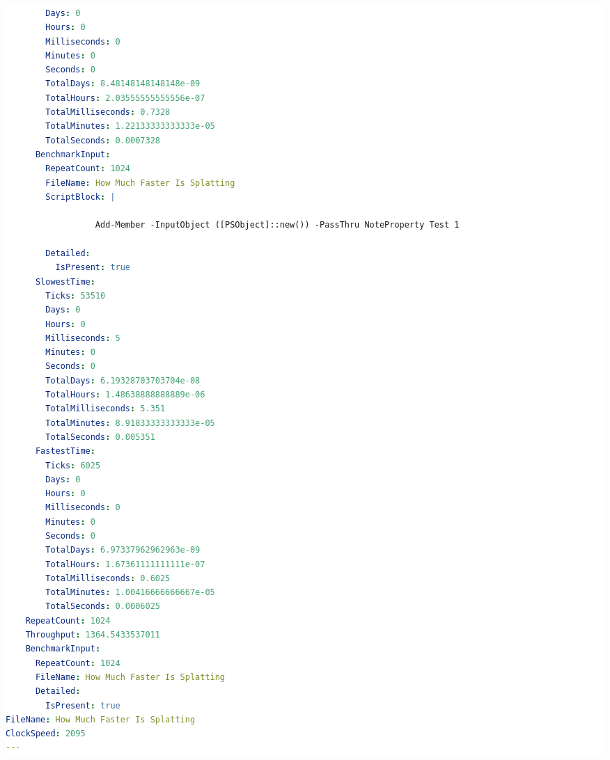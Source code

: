```yaml
        Days: 0
        Hours: 0
        Milliseconds: 0
        Minutes: 0
        Seconds: 0
        TotalDays: 8.48148148148148e-09
        TotalHours: 2.03555555555556e-07
        TotalMilliseconds: 0.7328
        TotalMinutes: 1.22133333333333e-05
        TotalSeconds: 0.0007328
      BenchmarkInput: 
        RepeatCount: 1024
        FileName: How Much Faster Is Splatting
        ScriptBlock: |
          
                  Add-Member -InputObject ([PSObject]::new()) -PassThru NoteProperty Test 1 
              
        Detailed: 
          IsPresent: true
      SlowestTime: 
        Ticks: 53510
        Days: 0
        Hours: 0
        Milliseconds: 5
        Minutes: 0
        Seconds: 0
        TotalDays: 6.19328703703704e-08
        TotalHours: 1.48638888888889e-06
        TotalMilliseconds: 5.351
        TotalMinutes: 8.91833333333333e-05
        TotalSeconds: 0.005351
      FastestTime: 
        Ticks: 6025
        Days: 0
        Hours: 0
        Milliseconds: 0
        Minutes: 0
        Seconds: 0
        TotalDays: 6.97337962962963e-09
        TotalHours: 1.67361111111111e-07
        TotalMilliseconds: 0.6025
        TotalMinutes: 1.00416666666667e-05
        TotalSeconds: 0.0006025
    RepeatCount: 1024
    Throughput: 1364.5433537011
    BenchmarkInput: 
      RepeatCount: 1024
      FileName: How Much Faster Is Splatting
      Detailed: 
        IsPresent: true
FileName: How Much Faster Is Splatting
ClockSpeed: 2095
---
```
